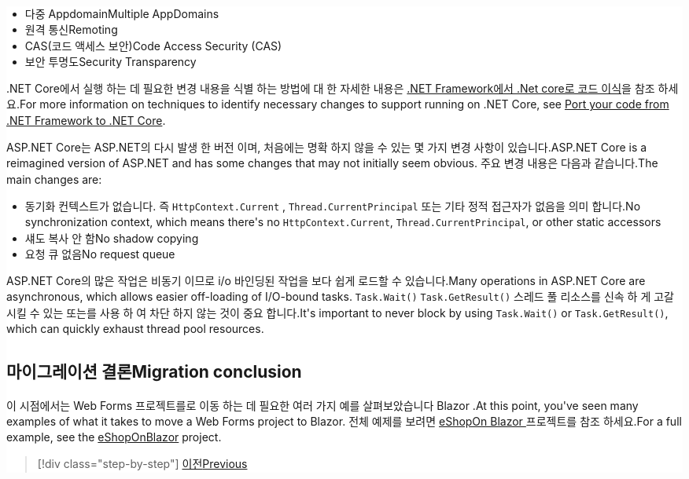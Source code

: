 - <span data-ttu-id="497c5-278">다중 Appdomain</span><span class="sxs-lookup"><span data-stu-id="497c5-278">Multiple AppDomains</span></span>
- <span data-ttu-id="497c5-279">원격 통신</span><span class="sxs-lookup"><span data-stu-id="497c5-279">Remoting</span></span>
- <span data-ttu-id="497c5-280">CAS(코드 액세스 보안)</span><span class="sxs-lookup"><span data-stu-id="497c5-280">Code Access Security (CAS)</span></span>
- <span data-ttu-id="497c5-281">보안 투명도</span><span class="sxs-lookup"><span data-stu-id="497c5-281">Security Transparency</span></span>

<span data-ttu-id="497c5-282">.NET Core에서 실행 하는 데 필요한 변경 내용을 식별 하는 방법에 대 한 자세한 내용은 [.NET Framework에서 .Net core로 코드 이식](../../core/porting/index.md)을 참조 하세요.</span><span class="sxs-lookup"><span data-stu-id="497c5-282">For more information on techniques to identify necessary changes to support running on .NET Core, see [Port your code from .NET Framework to .NET Core](../../core/porting/index.md).</span></span>

<span data-ttu-id="497c5-283">ASP.NET Core는 ASP.NET의 다시 발생 한 버전 이며, 처음에는 명확 하지 않을 수 있는 몇 가지 변경 사항이 있습니다.</span><span class="sxs-lookup"><span data-stu-id="497c5-283">ASP.NET Core is a reimagined version of ASP.NET and has some changes that may not initially seem obvious.</span></span> <span data-ttu-id="497c5-284">주요 변경 내용은 다음과 같습니다.</span><span class="sxs-lookup"><span data-stu-id="497c5-284">The main changes are:</span></span>

- <span data-ttu-id="497c5-285">동기화 컨텍스트가 없습니다. 즉 `HttpContext.Current` , `Thread.CurrentPrincipal` 또는 기타 정적 접근자가 없음을 의미 합니다.</span><span class="sxs-lookup"><span data-stu-id="497c5-285">No synchronization context, which means there's no `HttpContext.Current`, `Thread.CurrentPrincipal`, or other static accessors</span></span>
- <span data-ttu-id="497c5-286">섀도 복사 안 함</span><span class="sxs-lookup"><span data-stu-id="497c5-286">No shadow copying</span></span>
- <span data-ttu-id="497c5-287">요청 큐 없음</span><span class="sxs-lookup"><span data-stu-id="497c5-287">No request queue</span></span>

<span data-ttu-id="497c5-288">ASP.NET Core의 많은 작업은 비동기 이므로 i/o 바인딩된 작업을 보다 쉽게 로드할 수 있습니다.</span><span class="sxs-lookup"><span data-stu-id="497c5-288">Many operations in ASP.NET Core are asynchronous, which allows easier off-loading of I/O-bound tasks.</span></span> <span data-ttu-id="497c5-289">`Task.Wait()` `Task.GetResult()` 스레드 풀 리소스를 신속 하 게 고갈 시킬 수 있는 또는를 사용 하 여 차단 하지 않는 것이 중요 합니다.</span><span class="sxs-lookup"><span data-stu-id="497c5-289">It's important to never block by using `Task.Wait()` or `Task.GetResult()`, which can quickly exhaust thread pool resources.</span></span>

## <a name="migration-conclusion"></a><span data-ttu-id="497c5-290">마이그레이션 결론</span><span class="sxs-lookup"><span data-stu-id="497c5-290">Migration conclusion</span></span>

<span data-ttu-id="497c5-291">이 시점에서는 Web Forms 프로젝트를로 이동 하는 데 필요한 여러 가지 예를 살펴보았습니다 Blazor .</span><span class="sxs-lookup"><span data-stu-id="497c5-291">At this point, you've seen many examples of what it takes to move a Web Forms project to Blazor.</span></span> <span data-ttu-id="497c5-292">전체 예제를 보려면 [eShopOn Blazor ](https://github.com/dotnet-architecture/eShopOnBlazor) 프로젝트를 참조 하세요.</span><span class="sxs-lookup"><span data-stu-id="497c5-292">For a full example, see the [eShopOnBlazor](https://github.com/dotnet-architecture/eShopOnBlazor) project.</span></span>

>[!div class="step-by-step"]
>[<span data-ttu-id="497c5-293">이전</span><span class="sxs-lookup"><span data-stu-id="497c5-293">Previous</span></span>](security-authentication-authorization.md)
